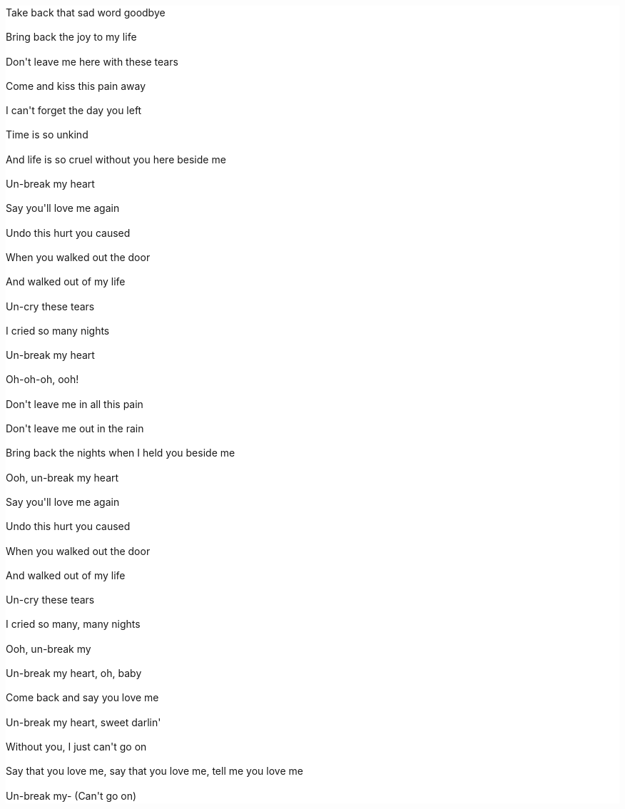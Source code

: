 Take back that sad word goodbye

Bring back the joy to my life

Don't leave me here with these tears

Come and kiss this pain away

I can't forget the day you left

Time is so unkind

And life is so cruel without you here beside me

Un-break my heart

Say you'll love me again

Undo this hurt you caused

When you walked out the door

And walked out of my life

Un-cry these tears

I cried so many nights

Un-break my heart

Oh-oh-oh, ooh!

Don't leave me in all this pain

Don't leave me out in the rain

Bring back the nights when I held you beside me

Ooh, un-break my heart

Say you'll love me again

Undo this hurt you caused

When you walked out the door

And walked out of my life

Un-cry these tears

I cried so many, many nights

Ooh, un-break my

Un-break my heart, oh, baby

Come back and say you love me

Un-break my heart, sweet darlin'

Without you, I just can't go on

Say that you love me, say that you love me, tell me you love me

Un-break my- (Can't go on)
